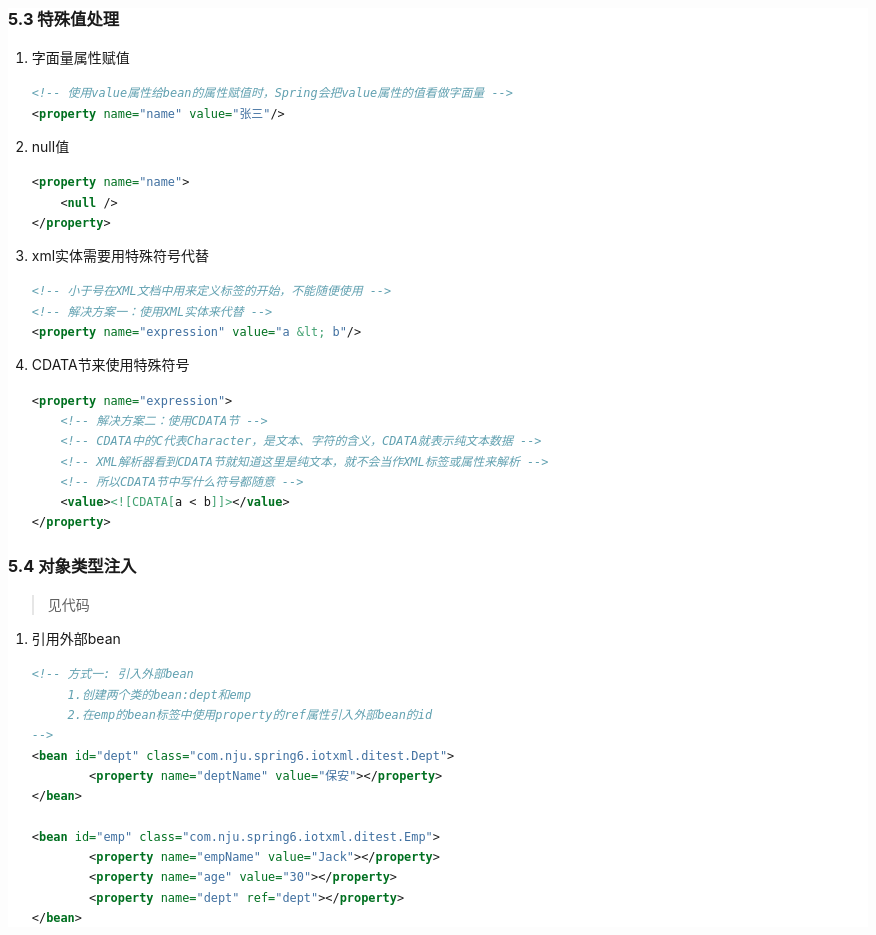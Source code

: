 


### 5.3 特殊值处理

1. 字面量属性赋值

   ```xml
   <!-- 使用value属性给bean的属性赋值时，Spring会把value属性的值看做字面量 -->
   <property name="name" value="张三"/>
   ```

2. null值

   ```xml
   <property name="name">
       <null />
   </property>
   ```

3. xml实体需要用特殊符号代替

   ```xml
   <!-- 小于号在XML文档中用来定义标签的开始，不能随便使用 -->
   <!-- 解决方案一：使用XML实体来代替 -->
   <property name="expression" value="a &lt; b"/>
   ```

4. CDATA节来使用特殊符号

   ```xml
   <property name="expression">
       <!-- 解决方案二：使用CDATA节 -->
       <!-- CDATA中的C代表Character，是文本、字符的含义，CDATA就表示纯文本数据 -->
       <!-- XML解析器看到CDATA节就知道这里是纯文本，就不会当作XML标签或属性来解析 -->
       <!-- 所以CDATA节中写什么符号都随意 -->
       <value><![CDATA[a < b]]></value>
   </property>
   ```



### 5.4 对象类型注入

> 见代码

1. 引用外部bean

   ```xml
   <!-- 方式一: 引入外部bean
        1.创建两个类的bean:dept和emp
        2.在emp的bean标签中使用property的ref属性引入外部bean的id
   -->
   <bean id="dept" class="com.nju.spring6.iotxml.ditest.Dept">
           <property name="deptName" value="保安"></property>
   </bean>
   
   <bean id="emp" class="com.nju.spring6.iotxml.ditest.Emp">
           <property name="empName" value="Jack"></property>
           <property name="age" value="30"></property>
           <property name="dept" ref="dept"></property>
   </bean>
   ```

